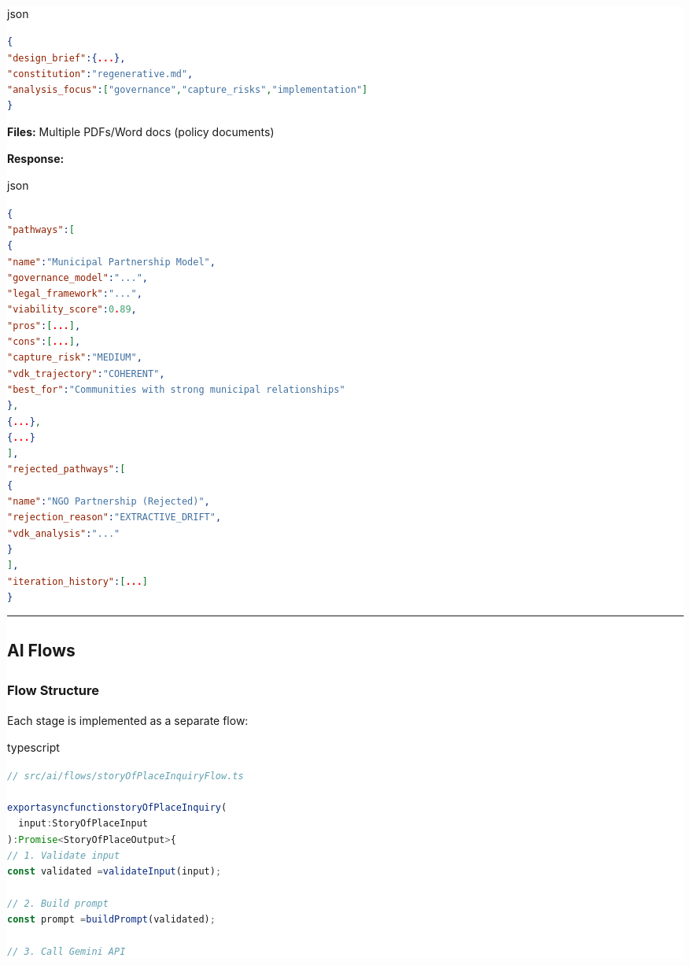 json

```json
{
"design_brief":{...},
"constitution":"regenerative.md",
"analysis_focus":["governance","capture_risks","implementation"]
}
```

**Files:** Multiple PDFs/Word docs (policy documents)

**Response:**

json

```json
{
"pathways":[
{
"name":"Municipal Partnership Model",
"governance_model":"...",
"legal_framework":"...",
"viability_score":0.89,
"pros":[...],
"cons":[...],
"capture_risk":"MEDIUM",
"vdk_trajectory":"COHERENT",
"best_for":"Communities with strong municipal relationships"
},
{...},
{...}
],
"rejected_pathways":[
{
"name":"NGO Partnership (Rejected)",
"rejection_reason":"EXTRACTIVE_DRIFT",
"vdk_analysis":"..."
}
],
"iteration_history":[...]
}
```

---

## AI Flows

### Flow Structure

Each stage is implemented as a separate flow:

typescript

```typescript
// src/ai/flows/storyOfPlaceInquiryFlow.ts

exportasyncfunctionstoryOfPlaceInquiry(
  input:StoryOfPlaceInput
):Promise<StoryOfPlaceOutput>{
// 1. Validate input
const validated =validateInput(input);
  
// 2. Build prompt
const prompt =buildPrompt(validated);
  
// 3. Call Gemini API
```